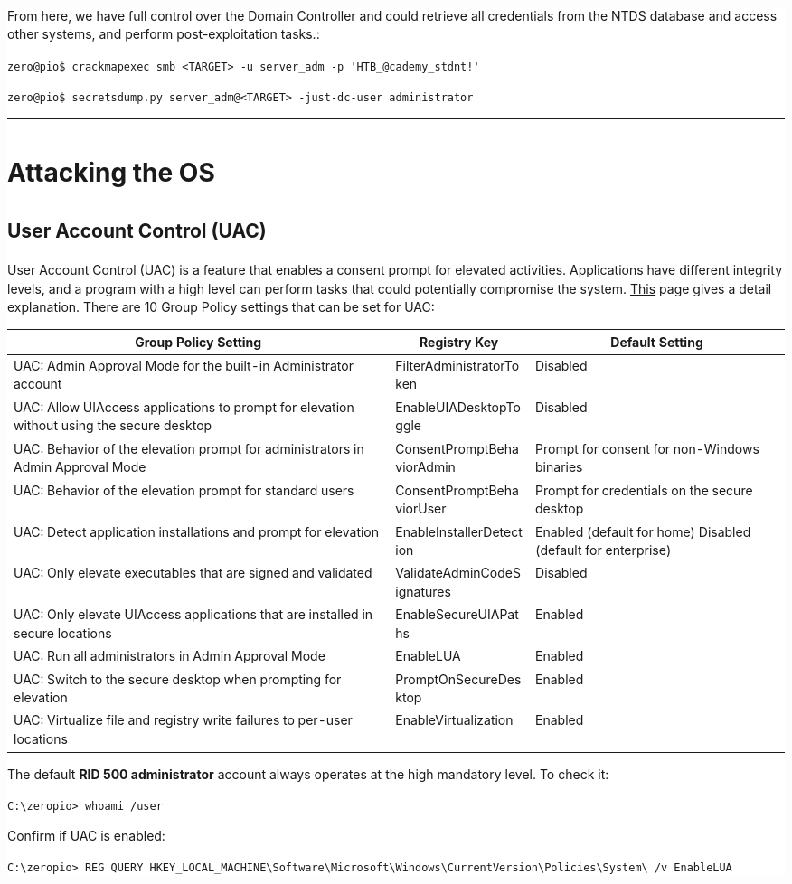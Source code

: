 From here, we have full control over the Domain Controller and could retrieve all credentials from the NTDS database and access other systems, and perform post-exploitation tasks.:
```console
zero@pio$ crackmapexec smb <TARGET> -u server_adm -p 'HTB_@cademy_stdnt!'
```

```console
zero@pio$ secretsdump.py server_adm@<TARGET> -just-dc-user administrator
```

---

# Attacking the OS 

## User Account Control (UAC)

User Account Control (UAC) is a feature that enables a consent prompt for elevated activities. Applications have different integrity levels, and a program with a high level can perform tasks that could potentially compromise the system. [This](https://docs.microsoft.com/en-us/windows/security/identity-protection/user-account-control/how-user-account-control-works) page gives a detail explanation. There are 10 Group Policy settings that can be set for UAC:

| **Group Policy Setting**  | **Registry Key**    | **Default Setting**    |
|---------------- | --------------- | --------------- |
| UAC: Admin Approval Mode for the built-in Administrator account | FilterAdministratorToken | Disabled |
| UAC: Allow UIAccess applications to prompt for elevation without using the secure desktop | EnableUIADesktopToggle | Disabled |
| UAC: Behavior of the elevation prompt for administrators in Admin Approval Mode | ConsentPromptBehaviorAdmin | Prompt for consent for non-Windows binaries |
| UAC: Behavior of the elevation prompt for standard users | ConsentPromptBehaviorUser | Prompt for credentials on the secure desktop |
| UAC: Detect application installations and prompt for elevation | EnableInstallerDetection | Enabled (default for home) Disabled (default for enterprise) |
| UAC: Only elevate executables that are signed and validated | ValidateAdminCodeSignatures | Disabled |
| UAC: Only elevate UIAccess applications that are installed in secure locations | EnableSecureUIAPaths  | Enabled |
| UAC: Run all administrators in Admin Approval Mode | EnableLUA | Enabled |
| UAC: Switch to the secure desktop when prompting for elevation | PromptOnSecureDesktop | Enabled |
| UAC: Virtualize file and registry write failures to per-user locations | EnableVirtualization | Enabled |

The default **RID 500 administrator** account always operates at the high mandatory level. To check it:
```console
C:\zeropio> whoami /user
```

Confirm if UAC is enabled:
```console
C:\zeropio> REG QUERY HKEY_LOCAL_MACHINE\Software\Microsoft\Windows\CurrentVersion\Policies\System\ /v EnableLUA
```
